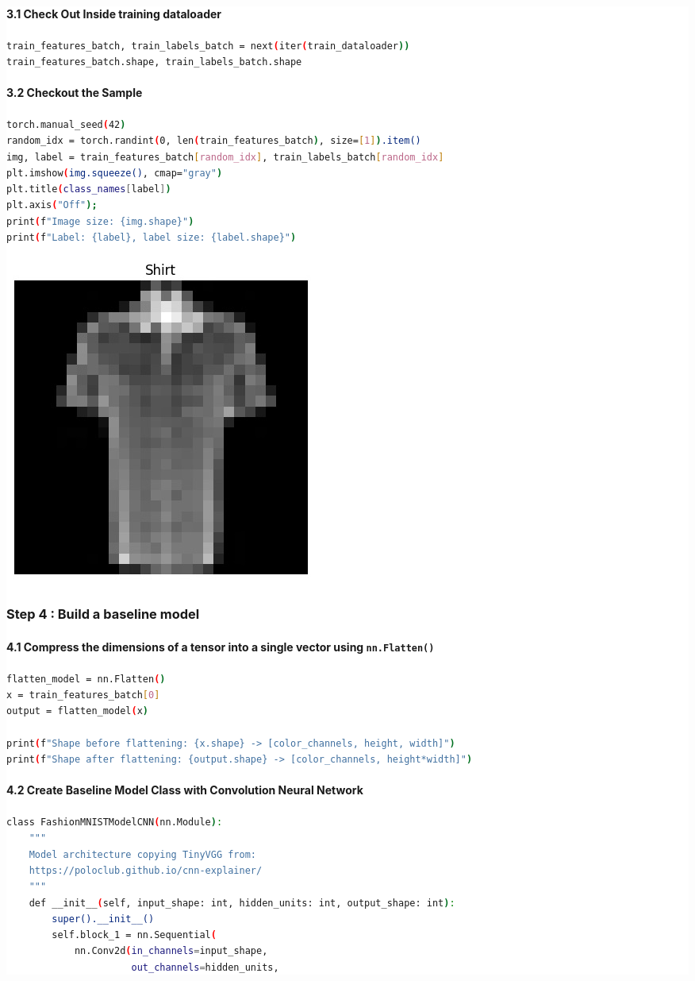 #### 3.1 Check Out Inside training dataloader
```bash
train_features_batch, train_labels_batch = next(iter(train_dataloader))
train_features_batch.shape, train_labels_batch.shape
```
#### 3.2 Checkout the Sample
```bash
torch.manual_seed(42)
random_idx = torch.randint(0, len(train_features_batch), size=[1]).item()
img, label = train_features_batch[random_idx], train_labels_batch[random_idx]
plt.imshow(img.squeeze(), cmap="gray")
plt.title(class_names[label])
plt.axis("Off");
print(f"Image size: {img.shape}")
print(f"Label: {label}, label size: {label.shape}")
```
![](assests/3.2_checkout_sample.jpg)
### Step 4 : Build a baseline model
#### 4.1 Compress the dimensions of a tensor into a single vector using `nn.Flatten()`

```bash
flatten_model = nn.Flatten()
x = train_features_batch[0]
output = flatten_model(x)

print(f"Shape before flattening: {x.shape} -> [color_channels, height, width]")
print(f"Shape after flattening: {output.shape} -> [color_channels, height*width]")
```
#### 4.2 Create Baseline Model Class with Convolution Neural Network
```bash
class FashionMNISTModelCNN(nn.Module):
    """
    Model architecture copying TinyVGG from: 
    https://poloclub.github.io/cnn-explainer/
    """
    def __init__(self, input_shape: int, hidden_units: int, output_shape: int):
        super().__init__()
        self.block_1 = nn.Sequential(
            nn.Conv2d(in_channels=input_shape, 
                      out_channels=hidden_units, 
```